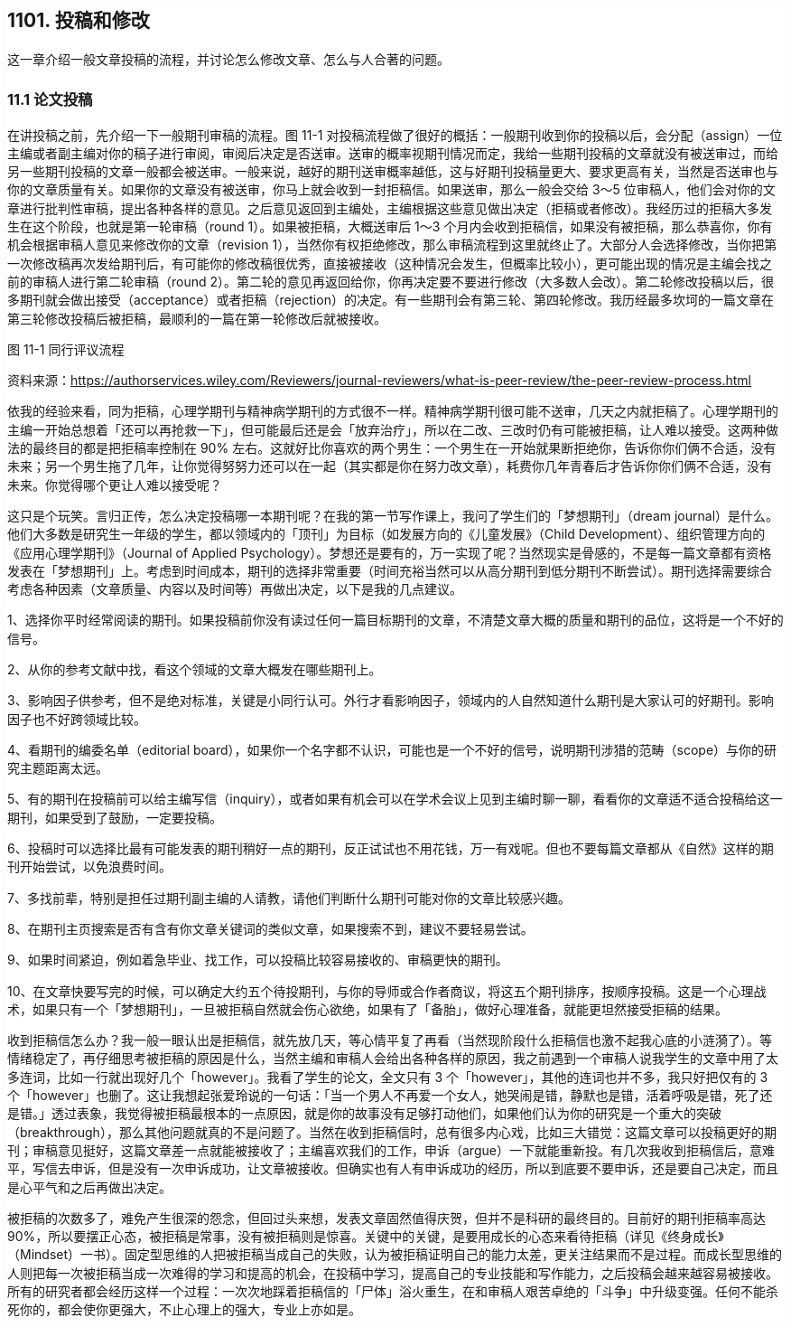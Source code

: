 ## 1101. 投稿和修改

这一章介绍一般文章投稿的流程，并讨论怎么修改文章、怎么与人合著的问题。

### 11.1 论文投稿

在讲投稿之前，先介绍一下一般期刊审稿的流程。图 11-1 对投稿流程做了很好的概括：一般期刊收到你的投稿以后，会分配（assign）一位主编或者副主编对你的稿子进行审阅，审阅后决定是否送审。送审的概率视期刊情况而定，我给一些期刊投稿的文章就没有被送审过，而给另一些期刊投稿的文章一般都会被送审。一般来说，越好的期刊送审概率越低，这与好期刊投稿量更大、要求更高有关，当然是否送审也与你的文章质量有关。如果你的文章没有被送审，你马上就会收到一封拒稿信。如果送审，那么一般会交给 3～5 位审稿人，他们会对你的文章进行批判性审稿，提出各种各样的意见。之后意见返回到主编处，主编根据这些意见做出决定（拒稿或者修改）。我经历过的拒稿大多发生在这个阶段，也就是第一轮审稿（round 1）。如果被拒稿，大概送审后 1～3 个月内会收到拒稿信，如果没有被拒稿，那么恭喜你，你有机会根据审稿人意见来修改你的文章（revision 1），当然你有权拒绝修改，那么审稿流程到这里就终止了。大部分人会选择修改，当你把第一次修改稿再次发给期刊后，有可能你的修改稿很优秀，直接被接收（这种情况会发生，但概率比较小），更可能出现的情况是主编会找之前的审稿人进行第二轮审稿（round 2）。第二轮的意见再返回给你，你再决定要不要进行修改（大多数人会改）。第二轮修改投稿以后，很多期刊就会做出接受（acceptance）或者拒稿（rejection）的决定。有一些期刊会有第三轮、第四轮修改。我历经最多坎坷的一篇文章在第三轮修改投稿后被拒稿，最顺利的一篇在第一轮修改后就被接收。

图 11-1 同行评议流程

资料来源：https://authorservices.wiley.com/Reviewers/journal-reviewers/what-is-peer-review/the-peer-review-process.html

依我的经验来看，同为拒稿，心理学期刊与精神病学期刊的方式很不一样。精神病学期刊很可能不送审，几天之内就拒稿了。心理学期刊的主编一开始总想着「还可以再抢救一下」，但可能最后还是会「放弃治疗」，所以在二改、三改时仍有可能被拒稿，让人难以接受。这两种做法的最终目的都是把拒稿率控制在 90% 左右。这就好比你喜欢的两个男生：一个男生在一开始就果断拒绝你，告诉你你们俩不合适，没有未来；另一个男生拖了几年，让你觉得努努力还可以在一起（其实都是你在努力改文章），耗费你几年青春后才告诉你你们俩不合适，没有未来。你觉得哪个更让人难以接受呢？

这只是个玩笑。言归正传，怎么决定投稿哪一本期刊呢？在我的第一节写作课上，我问了学生们的「梦想期刊」（dream journal）是什么。他们大多数是研究生一年级的学生，都以领域内的「顶刊」为目标（如发展方向的《儿童发展》（Child Development）、组织管理方向的《应用心理学期刊》（Journal of Applied Psychology）。梦想还是要有的，万一实现了呢？当然现实是骨感的，不是每一篇文章都有资格发表在「梦想期刊」上。考虑到时间成本，期刊的选择非常重要（时间充裕当然可以从高分期刊到低分期刊不断尝试）。期刊选择需要综合考虑各种因素（文章质量、内容以及时间等）再做出决定，以下是我的几点建议。

1、选择你平时经常阅读的期刊。如果投稿前你没有读过任何一篇目标期刊的文章，不清楚文章大概的质量和期刊的品位，这将是一个不好的信号。

2、从你的参考文献中找，看这个领域的文章大概发在哪些期刊上。

3、影响因子供参考，但不是绝对标准，关键是小同行认可。外行才看影响因子，领域内的人自然知道什么期刊是大家认可的好期刊。影响因子也不好跨领域比较。

4、看期刊的编委名单（editorial board），如果你一个名字都不认识，可能也是一个不好的信号，说明期刊涉猎的范畴（scope）与你的研究主题距离太远。

5、有的期刊在投稿前可以给主编写信（inquiry），或者如果有机会可以在学术会议上见到主编时聊一聊，看看你的文章适不适合投稿给这一期刊，如果受到了鼓励，一定要投稿。

6、投稿时可以选择比最有可能发表的期刊稍好一点的期刊，反正试试也不用花钱，万一有戏呢。但也不要每篇文章都从《自然》这样的期刊开始尝试，以免浪费时间。

7、多找前辈，特别是担任过期刊副主编的人请教，请他们判断什么期刊可能对你的文章比较感兴趣。

8、在期刊主页搜索是否有含有你文章关键词的类似文章，如果搜索不到，建议不要轻易尝试。

9、如果时间紧迫，例如着急毕业、找工作，可以投稿比较容易接收的、审稿更快的期刊。

10、在文章快要写完的时候，可以确定大约五个待投期刊，与你的导师或合作者商议，将这五个期刊排序，按顺序投稿。这是一个心理战术，如果只有一个「梦想期刊」，一旦被拒稿自然就会伤心欲绝，如果有了「备胎」，做好心理准备，就能更坦然接受拒稿的结果。

收到拒稿信怎么办？我一般一眼认出是拒稿信，就先放几天，等心情平复了再看（当然现阶段什么拒稿信也激不起我心底的小涟漪了）。等情绪稳定了，再仔细思考被拒稿的原因是什么，当然主编和审稿人会给出各种各样的原因，我之前遇到一个审稿人说我学生的文章中用了太多连词，比如一行就出现好几个「however」。我看了学生的论文，全文只有 3 个「however」，其他的连词也并不多，我只好把仅有的 3 个「however」也删了。这让我想起张爱玲说的一句话：「当一个男人不再爱一个女人，她哭闹是错，静默也是错，活着呼吸是错，死了还是错。」透过表象，我觉得被拒稿最根本的一点原因，就是你的故事没有足够打动他们，如果他们认为你的研究是一个重大的突破（breakthrough），那么其他问题就真的不是问题了。当然在收到拒稿信时，总有很多内心戏，比如三大错觉：这篇文章可以投稿更好的期刊；审稿意见挺好，这篇文章差一点就能被接收了；主编喜欢我们的工作，申诉（argue）一下就能重新投。有几次我收到拒稿信后，意难平，写信去申诉，但是没有一次申诉成功，让文章被接收。但确实也有人有申诉成功的经历，所以到底要不要申诉，还是要自己决定，而且是心平气和之后再做出决定。

被拒稿的次数多了，难免产生很深的怨念，但回过头来想，发表文章固然值得庆贺，但并不是科研的最终目的。目前好的期刊拒稿率高达 90%，所以要摆正心态，被拒稿是常事，没有被拒稿则是惊喜。关键中的关键，是要用成长的心态来看待拒稿（详见《终身成长》（Mindset）一书）。固定型思维的人把被拒稿当成自己的失败，认为被拒稿证明自己的能力太差，更关注结果而不是过程。而成长型思维的人则把每一次被拒稿当成一次难得的学习和提高的机会，在投稿中学习，提高自己的专业技能和写作能力，之后投稿会越来越容易被接收。所有的研究者都会经历这样一个过程：一次次地踩着拒稿信的「尸体」浴火重生，在和审稿人艰苦卓绝的「斗争」中升级变强。任何不能杀死你的，都会使你更强大，不止心理上的强大，专业上亦如是。
